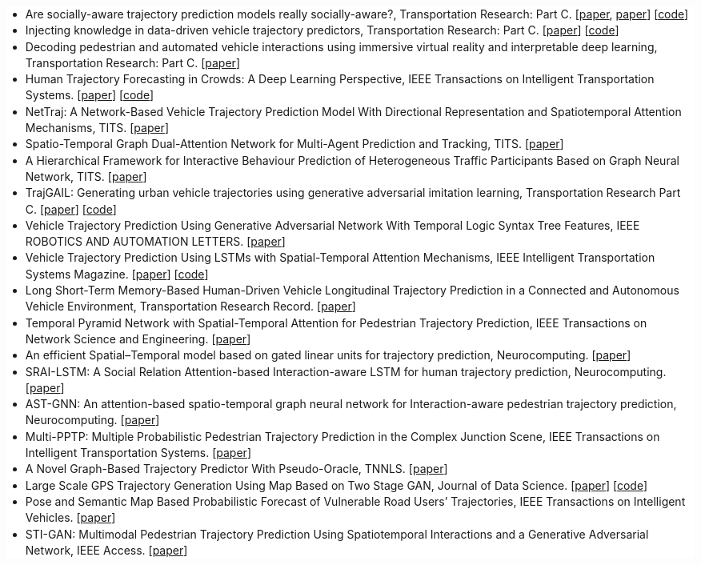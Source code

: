 - Are socially-aware trajectory prediction models really socially-aware?, Transportation Research: Part C. [[paper](https://arxiv.org/pdf/2108.10879.pdf), [paper](https://iccv21-adv-workshop.github.io/short_paper/s-attack-arow2021.pdf)] [[code](https://s-attack.github.io/)]
- Injecting knowledge in data-driven vehicle trajectory predictors, Transportation Research: Part C. [[paper](https://reader.elsevier.com/reader/sd/pii/S0968090X21000425?token=F03D20769BFB255F56662C10348A81F3D07A42C6B4AB9BA19E3F7B2A5F1DA7D99B96B783616BDA86C12866AFCF4C5671&originRegion=eu-west-1&originCreation=20220506090622)] [[code](https://github.com/vita-epfl/RRB)]
- Decoding pedestrian and automated vehicle interactions using immersive virtual reality and interpretable deep learning, Transportation Research: Part C. [[paper](https://www.sciencedirect.com/science/article/pii/S0968090X2030855X)]
- Human Trajectory Forecasting in Crowds: A Deep Learning Perspective,  IEEE Transactions on Intelligent Transportation Systems. [[paper](https://ieeexplore.ieee.org/stamp/stamp.jsp?tp=&arnumber=9408398)] [[code](https://github.com/vita-epfl/trajnetplusplusbaselines)]
- NetTraj: A Network-Based Vehicle Trajectory Prediction Model With Directional Representation and Spatiotemporal Attention Mechanisms, TITS. [[paper](https://ieeexplore.ieee.org/stamp/stamp.jsp?tp=&arnumber=9629362)]
- Spatio-Temporal Graph Dual-Attention Network for Multi-Agent Prediction and Tracking, TITS. [[paper](https://ieeexplore.ieee.org/stamp/stamp.jsp?tp=&arnumber=9491972)]
- A Hierarchical Framework for Interactive Behaviour Prediction of Heterogeneous Traffic Participants Based on Graph Neural Network, TITS. [[paper](https://ieeexplore.ieee.org/stamp/stamp.jsp?tp=&arnumber=9468360&tag=1)]
- TrajGAIL: Generating urban vehicle trajectories using generative adversarial imitation learning, Transportation Research Part C. [[paper](https://reader.elsevier.com/reader/sd/pii/S0968090X21001121?token=3DEACAF2AD919E99B3331E74F747B61A0EAC2741E79B6F99F4F806155EB394F163D74F2F83806358BBD65911E107EF01&originRegion=us-east-1&originCreation=20220416040814)] [[code](https://github.com/benchoi93/TrajGAIL)]
- Vehicle Trajectory Prediction Using Generative Adversarial Network With Temporal Logic Syntax Tree Features, IEEE ROBOTICS AND AUTOMATION LETTERS. [[paper](https://www.gilitschenski.org/igor/publications/202104-ral-logic_gan/ral21-logic_gan.pdf)]
- Vehicle Trajectory Prediction Using LSTMs with Spatial-Temporal Attention Mechanisms, IEEE Intelligent Transportation Systems Magazine. [[paper](http://urdata.net/files/2020_VTP.pdf)] [[code](https://github.com/leilin-research/VTP)]
- Long Short-Term Memory-Based Human-Driven Vehicle Longitudinal Trajectory Prediction in a Connected and Autonomous Vehicle Environment, Transportation Research Record. [[paper](http://sage.cnpereading.com/paragraph/download/?doi=10.1177/0361198121993471)]
- Temporal Pyramid Network with Spatial-Temporal Attention for Pedestrian Trajectory Prediction, IEEE Transactions on Network Science and Engineering. [[paper](https://ieeexplore.ieee.org/stamp/stamp.jsp?tp=&arnumber=9373939)]
- An efficient Spatial–Temporal model based on gated linear units for trajectory prediction, Neurocomputing. [[paper](https://reader.elsevier.com/reader/sd/pii/S0925231221018907?token=C894F657732BB6078B77AEC9BD3858338C1A7F1254CCC0BBC34ADA1421A95CF9A4F68BDCA8812457DE27FB37EEB8F198&originRegion=us-east-1&originCreation=20220420144432)]
- SRAI-LSTM: A Social Relation Attention-based Interaction-aware LSTM for human trajectory prediction, Neurocomputing. [[paper](https://reader.elsevier.com/reader/sd/pii/S0925231221018014?token=BB22DAAC41E3BF453C326A9D72A0CC900C2DFFD0D8AE07B7DEED51C7F2250B9CB40CC89B6812CA20DBFA6A7EDD32AAD6&originRegion=us-east-1&originCreation=20220512100647)]
- AST-GNN: An attention-based spatio-temporal graph neural network for Interaction-aware pedestrian trajectory prediction, Neurocomputing. [[paper](https://www.sciencedirect.com/science/article/pii/S092523122100388X)]
- Multi-PPTP: Multiple Probabilistic Pedestrian Trajectory Prediction in the Complex Junction Scene, IEEE Transactions on Intelligent Transportation Systems. [[paper](https://ieeexplore.ieee.org/stamp/stamp.jsp?tp=&arnumber=9619864)]
- A Novel Graph-Based Trajectory Predictor With Pseudo-Oracle, TNNLS. [[paper](https://ieeexplore.ieee.org/stamp/stamp.jsp?tp=&arnumber=9447207)]
- Large Scale GPS Trajectory Generation Using Map Based on Two Stage GAN, Journal of Data Science. [[paper](https://www.jds-online.com/files/JDS202001-08.pdf)] [[code](https://github.com/XingruiWang/Two-Stage-Gan-in-trajectory-generation)]
- Pose and Semantic Map Based Probabilistic Forecast of Vulnerable Road Users’ Trajectories, IEEE Transactions on Intelligent Vehicles. [[paper](https://ieeexplore.ieee.org/stamp/stamp.jsp?tp=&arnumber=9707640)]
- STI-GAN: Multimodal Pedestrian Trajectory Prediction Using Spatiotemporal Interactions and a Generative Adversarial Network, IEEE Access. [[paper](https://ieeexplore.ieee.org/stamp/stamp.jsp?arnumber=9387292)]